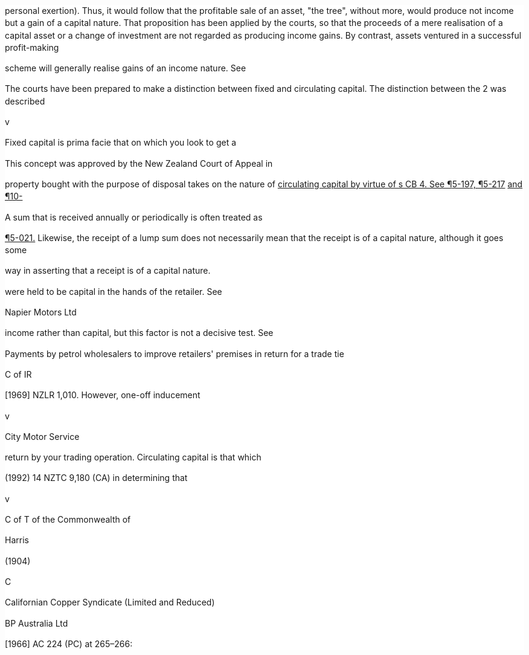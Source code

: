 personal exertion). Thus, it would follow that the profitable sale of an asset, "the tree", without more, would produce not income but a gain of a capital nature. That proposition has been applied by the courts, so that the proceeds of a mere realisation of a capital asset or a change of investment are not regarded as producing income gains. By contrast, assets ventured in a successful profit-making

scheme will generally realise gains of an income nature. See

The courts have been prepared to make a distinction between fixed and circulating capital. The distinction between the 2 was described

v

Fixed capital is prima facie that on which you look to get a

This concept was approved by the New Zealand Court of Appeal in

property bought with the purpose of disposal takes on the nature of [circulating capital by virtue of s CB 4. See ¶](#page--1-0)[5-19](#page-67-0)[7, ¶](#page--1-0)[5-217](#page-84-0) [and ¶10-](#page--1-0)

A sum that is received annually or periodically is often treated as

[¶5-021.](#page-2-0) Likewise, the receipt of a lump sum does not necessarily mean that the receipt is of a capital nature, although it goes some

way in asserting that a receipt is of a capital nature.

were held to be capital in the hands of the retailer. See

Napier Motors Ltd

income rather than capital, but this factor is not a decisive test. See

Payments by petrol wholesalers to improve retailers' premises in return for a trade tie

C of IR

[1969] NZLR 1,010. However, one-off inducement

v

City Motor Service

return by your trading operation. Circulating capital is that which

(1992) 14 NZTC 9,180 (CA) in determining that

v

C of T of the Commonwealth of

Harris

(1904)

C

Californian Copper Syndicate (Limited and Reduced)

BP Australia Ltd

[1966] AC 224 (PC) at 265–266:
